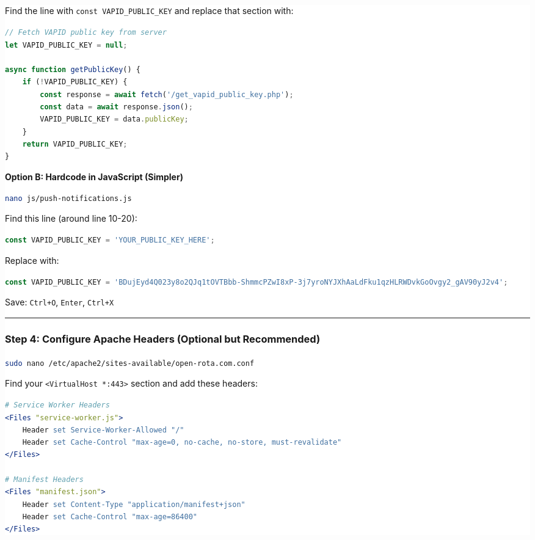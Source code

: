 Find the line with `const VAPID_PUBLIC_KEY` and replace that section with:
```javascript
// Fetch VAPID public key from server
let VAPID_PUBLIC_KEY = null;

async function getPublicKey() {
    if (!VAPID_PUBLIC_KEY) {
        const response = await fetch('/get_vapid_public_key.php');
        const data = await response.json();
        VAPID_PUBLIC_KEY = data.publicKey;
    }
    return VAPID_PUBLIC_KEY;
}
```

**Option B: Hardcode in JavaScript (Simpler)**

```bash
nano js/push-notifications.js
```

Find this line (around line 10-20):
```javascript
const VAPID_PUBLIC_KEY = 'YOUR_PUBLIC_KEY_HERE';
```

Replace with:
```javascript
const VAPID_PUBLIC_KEY = 'BDujEyd4Q023y8o2QJq1tOVTBbb-ShmmcPZwI8xP-3j7yroNYJXhAaLdFku1qzHLRWDvkGoOvgy2_gAV90yJ2v4';
```

Save: `Ctrl+O`, `Enter`, `Ctrl+X`

---

### Step 4: Configure Apache Headers (Optional but Recommended)

```bash
sudo nano /etc/apache2/sites-available/open-rota.com.conf
```

Find your `<VirtualHost *:443>` section and add these headers:

```apache
# Service Worker Headers
<Files "service-worker.js">
    Header set Service-Worker-Allowed "/"
    Header set Cache-Control "max-age=0, no-cache, no-store, must-revalidate"
</Files>

# Manifest Headers
<Files "manifest.json">
    Header set Content-Type "application/manifest+json"
    Header set Cache-Control "max-age=86400"
</Files>
```
